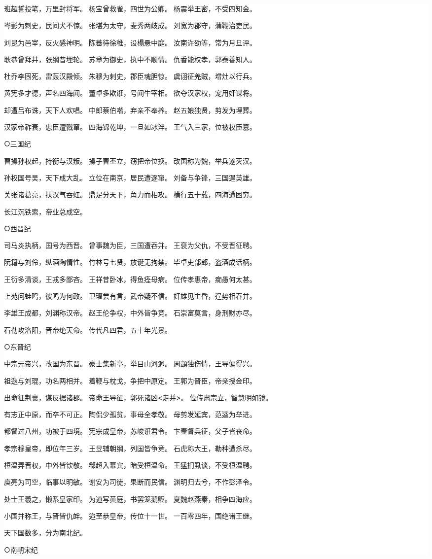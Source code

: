 班超誓投笔，万里封将军。 杨宝曾救雀，四世为公卿。 杨震举王密，不受四知金。  

岑彭为刺史，民间犬不惊。 张堪为太守，麦秀两歧成。 刘宽为郡守，蒲鞭治吏民。  

刘昆为邑宰，反火感神明。 陈蕃待徐稚，设榻悬中庭。 汝南许劭等，常为月旦评。  

耿恭曾拜井，张纲昔埋轮。 苏章为御史，执中不顺情。 仇香能权孝，郭泰善知人。  

杜乔李固死，雷轰汉殿倾。 朱穆为刺史，郡臣魂胆惊。 虞诩征羌贼，增灶以行兵。  

黄宪多才德，声名四海闻。 董卓多欺诳，号闻牛宰相。 欲夺汉家权，宠用奸谋将。  

却遭吕布诛，天下人欢唱。 中郎蔡伯喈，弃亲不奉养。 赵五娘独贤，剪发为埋葬。  

汉家帝祚衰，忠臣遭戮窜。 四海锦乾坤，一旦如冰泮。 王气入三家，位被权臣篡。  

○三国纪  

曹操孙权起，持衡与汉叛。 操子曹丕立，窃把帝位换。 改国称为魏，举兵遂灭汉。  

孙权国号吴，天下成大乱。 立位在南京，居民遭逐窜。 刘备与争锋，三国逞英雄。  

关张诸葛亮，扶汉气吞虹。 鼎足分天下，角力而相攻。 横行五十载，四海遭困穷。  

长江沉铁索，帝业总成空。  

○西晋纪  

司马炎执柄，国号为西晋。 曾事魏为臣，三国遭吞并。 王裒为父仇，不受晋征聘。  

阮籍与刘伶，纵酒陶情性。 竹林号七贤，放诞无拘禁。 毕卓吏部郎，盗酒成话柄。  

王衍多清谈，王戎多鄙吝。 王祥昔卧冰，得鱼痊母病。 位传孝惠帝，痴愚何太甚。  

上苑问蛙鸣，彼鸣为何政。 卫瓘尝有言，武帝疑不信。 奸雄见主昏，逞势相吞并。  

李雄王成都，刘渊称汉帝。 赵王伦争权，中外皆争竞。 石崇富莫言，身刑财亦尽。  

石勒攻洛阳，晋帝绝天命。 传代凡四君，五十年光景。  

○东晋纪  

中宗元帝兴，改国为东晋。 豪士集新亭，举目山河迥。 周顗独伤情，王导偏得兴。  

祖逖与刘琨，功名两相并。 着鞭与枕戈，争把中原定。 王郭为晋臣，帝亲授金印。  

出命征荆襄，谋反据诸郡。 帝命王导征，郭死诸凶<走并>。 位传肃宗立，智慧明如镜。  

有志正中原，而卒不可正。 陶侃少孤贫，事母全孝敬。 母剪发延宾，范逵为举进。  

都督过八州，功被于四境。 宪宗成皇帝，苏峻诳君令。 卞壸督兵征，父子皆丧命。  

孝宗穆皇帝，即位年三岁。 王昱辅朝纲，列国皆争竞。 石虎称大王，勒种遭杀尽。  

桓温弄晋权，中外皆钦敬。 郗超入幕宾，暗受桓温命。 王猛扪虱谈，不受桓温聘。  

庾亮为司空，临事以明敏。 谢安为司徒，果断而民信。 渊明归去兮，不作彭泽令。  

处士王羲之，懒系皇家印。 为道写黄庭，书罢笼鹅赆。 夏魏赵燕秦，相争四海应。  

小国并称王，与晋皆仇衅。 迨至恭皇帝，传位十一世。 一百零四年，国绝诸王继。  

天下国数多，分为南北纪。  

○南朝宋纪  
